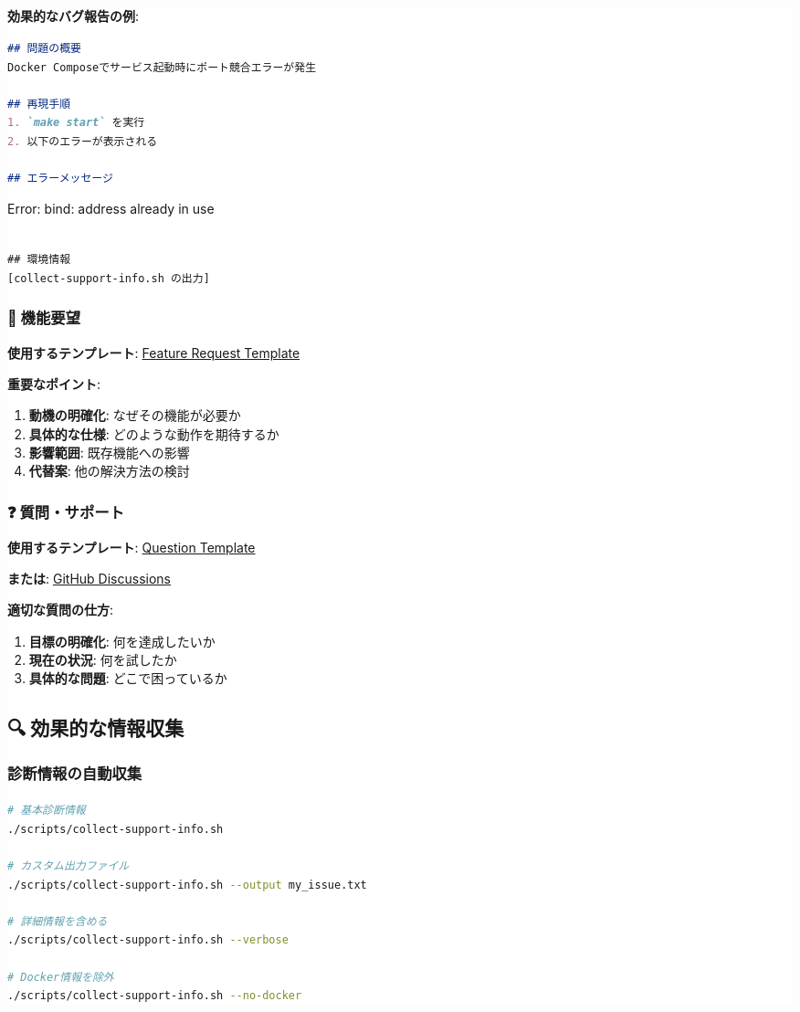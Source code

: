 **効果的なバグ報告の例**:

```markdown
## 問題の概要
Docker Composeでサービス起動時にポート競合エラーが発生

## 再現手順
1. `make start` を実行
2. 以下のエラーが表示される

## エラーメッセージ
```
Error: bind: address already in use
```

## 環境情報
[collect-support-info.sh の出力]
```

### 🚀 機能要望

**使用するテンプレート**: [Feature Request Template](../.github/ISSUE_TEMPLATE/feature_request.md)

**重要なポイント**:
1. **動機の明確化**: なぜその機能が必要か
2. **具体的な仕様**: どのような動作を期待するか
3. **影響範囲**: 既存機能への影響
4. **代替案**: 他の解決方法の検討

### ❓ 質問・サポート

**使用するテンプレート**: [Question Template](../.github/ISSUE_TEMPLATE/question.md)

**または**: [GitHub Discussions](https://github.com/scottlz0310/mcp-docker/discussions)

**適切な質問の仕方**:
1. **目標の明確化**: 何を達成したいか
2. **現在の状況**: 何を試したか
3. **具体的な問題**: どこで困っているか

## 🔍 効果的な情報収集

### 診断情報の自動収集

```bash
# 基本診断情報
./scripts/collect-support-info.sh

# カスタム出力ファイル
./scripts/collect-support-info.sh --output my_issue.txt

# 詳細情報を含める
./scripts/collect-support-info.sh --verbose

# Docker情報を除外
./scripts/collect-support-info.sh --no-docker
```
